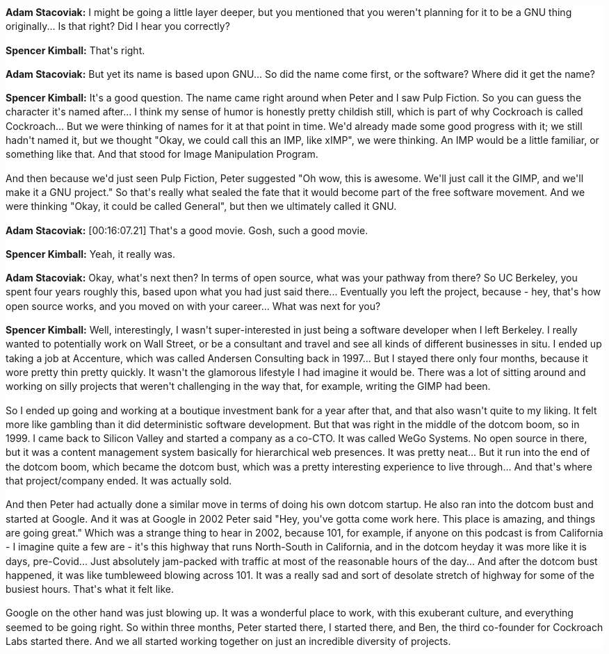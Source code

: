 **Adam Stacoviak:** I might be going a little layer deeper, but you mentioned that you weren't planning for it to be a GNU thing originally... Is that right? Did I hear you correctly?

**Spencer Kimball:** That's right.

**Adam Stacoviak:** But yet its name is based upon GNU... So did the name come first, or the software? Where did it get the name?

**Spencer Kimball:** It's a good question. The name came right around when Peter and I saw Pulp Fiction. So you can guess the character it's named after... I think my sense of humor is honestly pretty childish still, which is part of why Cockroach is called Cockroach... But we were thinking of names for it at that point in time. We'd already made some good progress with it; we still hadn't named it, but we thought "Okay, we could call this an IMP, like xIMP", we were thinking. An IMP would be a little familiar, or something like that. And that stood for Image Manipulation Program.

And then because we'd just seen Pulp Fiction, Peter suggested "Oh wow, this is awesome. We'll just call it the GIMP, and we'll make it a GNU project." So that's really what sealed the fate that it would become part of the free software movement. And we were thinking "Okay, it could be called General", but then we ultimately called it GNU.

**Adam Stacoviak:** \[00:16:07.21\] That's a good movie. Gosh, such a good movie.

**Spencer Kimball:** Yeah, it really was.

**Adam Stacoviak:** Okay, what's next then? In terms of open source, what was your pathway from there? So UC Berkeley, you spent four years roughly this, based upon what you had just said there... Eventually you left the project, because - hey, that's how open source works, and you moved on with your career... What was next for you?

**Spencer Kimball:** Well, interestingly, I wasn't super-interested in just being a software developer when I left Berkeley. I really wanted to potentially work on Wall Street, or be a consultant and travel and see all kinds of different businesses in situ. I ended up taking a job at Accenture, which was called Andersen Consulting back in 1997... But I stayed there only four months, because it wore pretty thin pretty quickly. It wasn't the glamorous lifestyle I had imagine it would be. There was a lot of sitting around and working on silly projects that weren't challenging in the way that, for example, writing the GIMP had been.

So I ended up going and working at a boutique investment bank for a year after that, and that also wasn't quite to my liking. It felt more like gambling than it did deterministic software development. But that was right in the middle of the dotcom boom, so in 1999. I came back to Silicon Valley and started a company as a co-CTO. It was called WeGo Systems. No open source in there, but it was a content management system basically for hierarchical web presences. It was pretty neat... But it run into the end of the dotcom boom, which became the dotcom bust, which was a pretty interesting experience to live through... And that's where that project/company ended. It was actually sold.

And then Peter had actually done a similar move in terms of doing his own dotcom startup. He also ran into the dotcom bust and started at Google. And it was at Google in 2002 Peter said "Hey, you've gotta come work here. This place is amazing, and things are going great." Which was a strange thing to hear in 2002, because 101, for example, if anyone on this podcast is from California - I imagine quite a few are - it's this highway that runs North-South in California, and in the dotcom heyday it was more like it is days, pre-Covid... Just absolutely jam-packed with traffic at most of the reasonable hours of the day... And after the dotcom bust happened, it was like tumbleweed blowing across 101. It was a really sad and sort of desolate stretch of highway for some of the busiest hours. That's what it felt like.

Google on the other hand was just blowing up. It was a wonderful place to work, with this exuberant culture, and everything seemed to be going right. So within three months, Peter started there, I started there, and Ben, the third co-founder for Cockroach Labs started there. And we all started working together on just an incredible diversity of projects.
